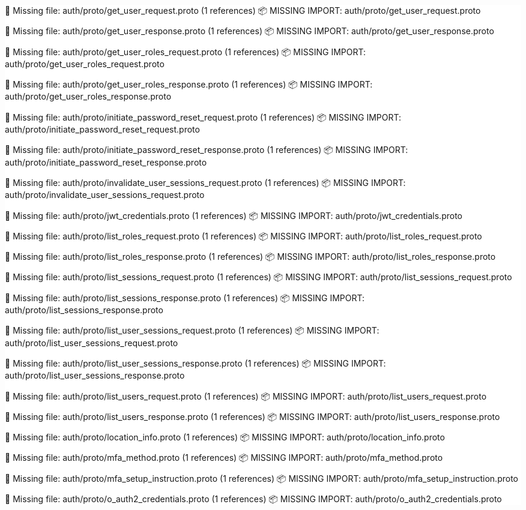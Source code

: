 📁 Missing file: auth/proto/get_user_request.proto (1 references) 📦 MISSING IMPORT: auth/proto/get_user_request.proto

📁 Missing file: auth/proto/get_user_response.proto (1 references) 📦 MISSING IMPORT: auth/proto/get_user_response.proto

📁 Missing file: auth/proto/get_user_roles_request.proto (1 references) 📦 MISSING IMPORT: auth/proto/get_user_roles_request.proto

📁 Missing file: auth/proto/get_user_roles_response.proto (1 references) 📦 MISSING IMPORT: auth/proto/get_user_roles_response.proto

📁 Missing file: auth/proto/initiate_password_reset_request.proto (1 references) 📦 MISSING IMPORT: auth/proto/initiate_password_reset_request.proto

📁 Missing file: auth/proto/initiate_password_reset_response.proto (1 references) 📦 MISSING IMPORT: auth/proto/initiate_password_reset_response.proto

📁 Missing file: auth/proto/invalidate_user_sessions_request.proto (1 references) 📦 MISSING IMPORT: auth/proto/invalidate_user_sessions_request.proto

📁 Missing file: auth/proto/jwt_credentials.proto (1 references) 📦 MISSING IMPORT: auth/proto/jwt_credentials.proto

📁 Missing file: auth/proto/list_roles_request.proto (1 references) 📦 MISSING IMPORT: auth/proto/list_roles_request.proto

📁 Missing file: auth/proto/list_roles_response.proto (1 references) 📦 MISSING IMPORT: auth/proto/list_roles_response.proto

📁 Missing file: auth/proto/list_sessions_request.proto (1 references) 📦 MISSING IMPORT: auth/proto/list_sessions_request.proto

📁 Missing file: auth/proto/list_sessions_response.proto (1 references) 📦 MISSING IMPORT: auth/proto/list_sessions_response.proto

📁 Missing file: auth/proto/list_user_sessions_request.proto (1 references) 📦 MISSING IMPORT: auth/proto/list_user_sessions_request.proto

📁 Missing file: auth/proto/list_user_sessions_response.proto (1 references) 📦 MISSING IMPORT: auth/proto/list_user_sessions_response.proto

📁 Missing file: auth/proto/list_users_request.proto (1 references) 📦 MISSING IMPORT: auth/proto/list_users_request.proto

📁 Missing file: auth/proto/list_users_response.proto (1 references) 📦 MISSING IMPORT: auth/proto/list_users_response.proto

📁 Missing file: auth/proto/location_info.proto (1 references) 📦 MISSING IMPORT: auth/proto/location_info.proto

📁 Missing file: auth/proto/mfa_method.proto (1 references) 📦 MISSING IMPORT: auth/proto/mfa_method.proto

📁 Missing file: auth/proto/mfa_setup_instruction.proto (1 references) 📦 MISSING IMPORT: auth/proto/mfa_setup_instruction.proto

📁 Missing file: auth/proto/o_auth2_credentials.proto (1 references) 📦 MISSING IMPORT: auth/proto/o_auth2_credentials.proto
